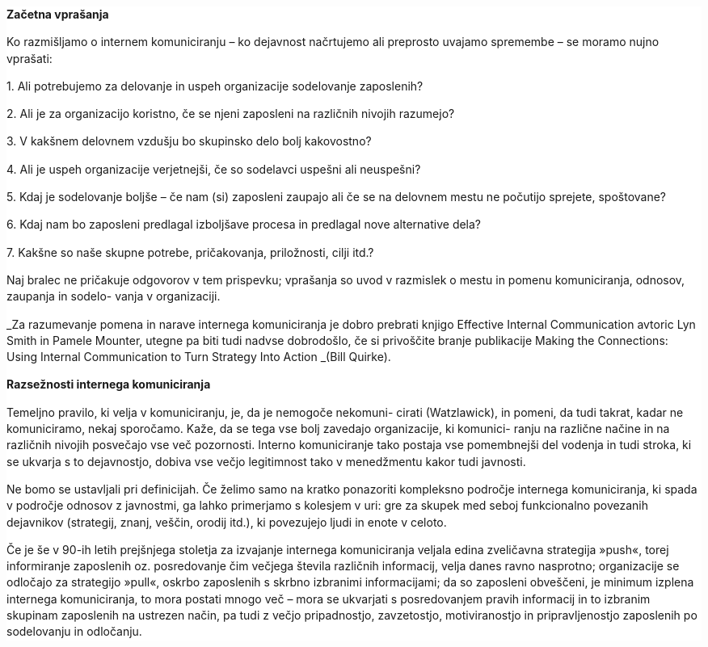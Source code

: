 
**Začetna vprašanja**

Ko razmišljamo o internem komuniciranju – ko dejavnost načrtujemo ali
preprosto uvajamo spremembe – se moramo nujno vprašati:

1\. Ali potrebujemo za delovanje in uspeh organizacije sodelovanje
    zaposlenih?

2\.  Ali je za organizacijo koristno, če se njeni zaposleni na
različnih nivojih razumejo?

3\.  V kakšnem delovnem vzdušju bo skupinsko delo bolj kakovostno?

4\.  Ali je uspeh organizacije verjetnejši, če so sodelavci uspešni ali
    neuspešni?

5\.  Kdaj je sodelovanje boljše – če nam (si) zaposleni zaupajo ali če
    se na delovnem mestu ne počutijo sprejete, spoštovane?

6\.  Kdaj nam bo zaposleni predlagal izboljšave procesa in predlagal nove
    alternative dela?

7\.  Kakšne so naše skupne potrebe, pričakovanja, priložnosti, cilji
    itd.?

Naj bralec ne pričakuje odgovorov v tem prispevku; vprašanja so uvod v
razmislek o mestu in pomenu komuniciranja, odnosov, zaupanja in sodelo-
vanja v organizaciji.


_Za razumevanje pomena in narave internega komuniciranja je dobro
prebrati knjigo Effective Internal Communication avtoric Lyn Smith in
Pamele Mounter, utegne pa biti tudi nadvse dobrodošlo, če si
privoščite branje publikacije Making the Connections: Using Internal
Communication to Turn Strategy Into Action _(Bill Quirke).


**Razsežnosti internega komuniciranja**

Temeljno pravilo, ki velja v komuniciranju, je, da je nemogoče
nekomuni- cirati (Watzlawick), in pomeni, da tudi takrat, kadar ne
komuniciramo, nekaj sporočamo. Kaže, da se tega vse bolj zavedajo
organizacije, ki komunici- ranju na različne načine in na različnih
nivojih posvečajo vse več pozornosti. Interno komuniciranje tako
postaja vse pomembnejši del vodenja in tudi stroka, ki se ukvarja s to
dejavnostjo, dobiva vse večjo legitimnost tako v menedžmentu kakor
tudi javnosti.


Ne bomo se ustavljali pri definicijah. Če želimo samo na kratko
ponazoriti kompleksno področje internega komuniciranja, ki spada v
področje odnosov z javnostmi, ga lahko primerjamo s kolesjem v uri: gre
za skupek med seboj funkcionalno povezanih dejavnikov (strategij, znanj,
veščin, orodij itd.), ki povezujejo ljudi in enote v celoto.


Če je še v 90-ih letih prejšnjega stoletja za izvajanje internega
komuniciranja veljala edina zveličavna strategija »push«, torej
informiranje zaposlenih oz. posredovanje čim večjega števila
različnih informacij, velja danes ravno nasprotno; organizacije se
odločajo za strategijo »pull«, oskrbo zaposlenih s skrbno izbranimi
informacijami; da so zaposleni obveščeni, je minimum
izplena internega komuniciranja, to mora postati mnogo več – mora se
ukvarjati s posredovanjem pravih informacij in to izbranim skupinam
zaposlenih na ustrezen način, pa tudi z večjo pripadnostjo,
zavzetostjo, motiviranostjo in pripravljenostjo zaposlenih po
sodelovanju in odločanju.
